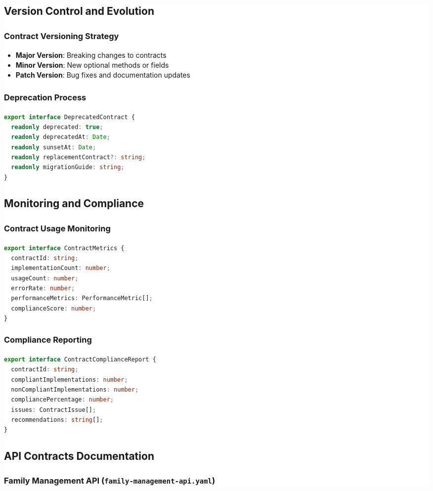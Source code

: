 ## Version Control and Evolution

### Contract Versioning Strategy

- **Major Version**: Breaking changes to contracts
- **Minor Version**: New optional methods or fields
- **Patch Version**: Bug fixes and documentation updates

### Deprecation Process

```typescript
export interface DeprecatedContract {
  readonly deprecated: true;
  readonly deprecatedAt: Date;
  readonly sunsetAt: Date;
  readonly replacementContract?: string;
  readonly migrationGuide: string;
}
```

## Monitoring and Compliance

### Contract Usage Monitoring

```typescript
export interface ContractMetrics {
  contractId: string;
  implementationCount: number;
  usageCount: number;
  errorRate: number;
  performanceMetrics: PerformanceMetric[];
  complianceScore: number;
}
```

### Compliance Reporting

```typescript
export interface ContractComplianceReport {
  contractId: string;
  compliantImplementations: number;
  nonCompliantImplementations: number;
  compliancePercentage: number;
  issues: ContractIssue[];
  recommendations: string[];
}
```

## API Contracts Documentation

### Family Management API (`family-management-api.yaml`)
